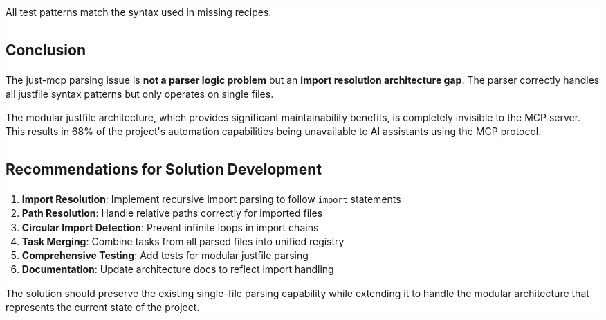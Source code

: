 All test patterns match the syntax used in missing recipes.

## Conclusion

The just-mcp parsing issue is **not a parser logic problem** but an **import resolution architecture gap**. The parser correctly handles all justfile syntax patterns but only operates on single files.

The modular justfile architecture, which provides significant maintainability benefits, is completely invisible to the MCP server. This results in 68% of the project's automation capabilities being unavailable to AI assistants using the MCP protocol.

## Recommendations for Solution Development

1. **Import Resolution**: Implement recursive import parsing to follow `import` statements
2. **Path Resolution**: Handle relative paths correctly for imported files  
3. **Circular Import Detection**: Prevent infinite loops in import chains
4. **Task Merging**: Combine tasks from all parsed files into unified registry
5. **Comprehensive Testing**: Add tests for modular justfile parsing
6. **Documentation**: Update architecture docs to reflect import handling

The solution should preserve the existing single-file parsing capability while extending it to handle the modular architecture that represents the current state of the project.
